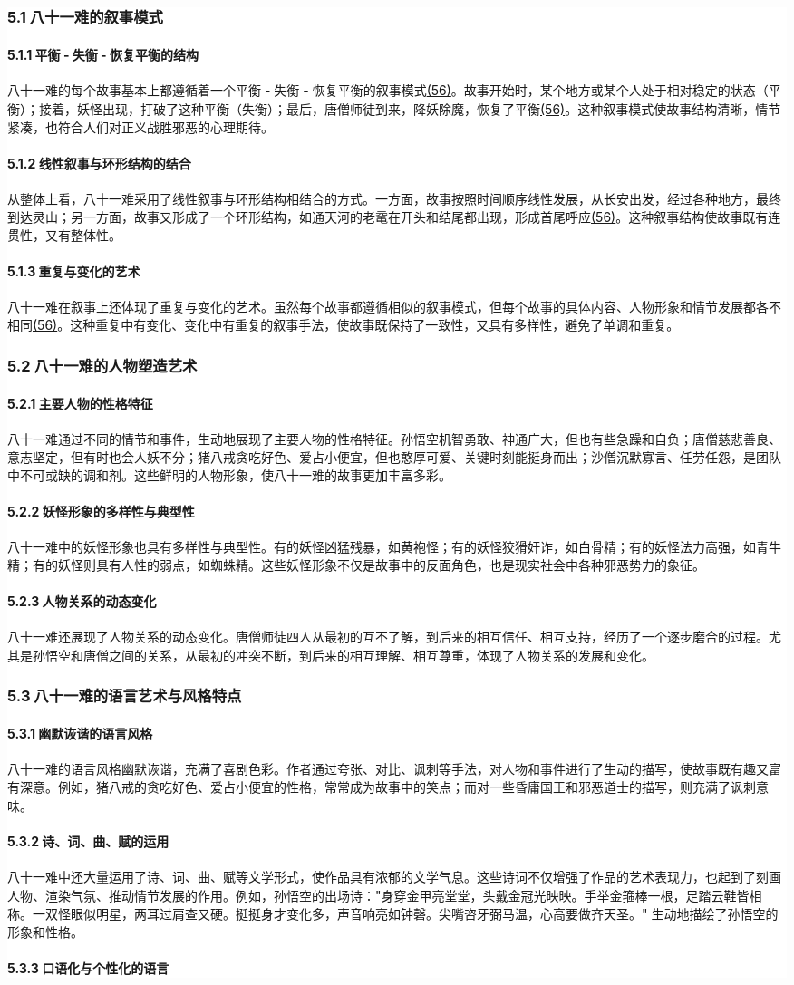 

### 5.1 八十一难的叙事模式&#xA;

#### 5.1.1 平衡 - 失衡 - 恢复平衡的结构&#xA;

八十一难的每个故事基本上都遵循着一个平衡 - 失衡 - 恢复平衡的叙事模式[(56)](https://d.wanfangdata.com.cn/thesis/Y1058778)。故事开始时，某个地方或某个人处于相对稳定的状态（平衡）；接着，妖怪出现，打破了这种平衡（失衡）；最后，唐僧师徒到来，降妖除魔，恢复了平衡[(56)](https://d.wanfangdata.com.cn/thesis/Y1058778)。这种叙事模式使故事结构清晰，情节紧凑，也符合人们对正义战胜邪恶的心理期待。


#### 5.1.2 线性叙事与环形结构的结合&#xA;

从整体上看，八十一难采用了线性叙事与环形结构相结合的方式。一方面，故事按照时间顺序线性发展，从长安出发，经过各种地方，最终到达灵山；另一方面，故事又形成了一个环形结构，如通天河的老鼋在开头和结尾都出现，形成首尾呼应[(56)](https://d.wanfangdata.com.cn/thesis/Y1058778)。这种叙事结构使故事既有连贯性，又有整体性。


#### 5.1.3 重复与变化的艺术&#xA;

八十一难在叙事上还体现了重复与变化的艺术。虽然每个故事都遵循相似的叙事模式，但每个故事的具体内容、人物形象和情节发展都各不相同[(56)](https://d.wanfangdata.com.cn/thesis/Y1058778)。这种重复中有变化、变化中有重复的叙事手法，使故事既保持了一致性，又具有多样性，避免了单调和重复。


### 5.2 八十一难的人物塑造艺术&#xA;

#### 5.2.1 主要人物的性格特征&#xA;

八十一难通过不同的情节和事件，生动地展现了主要人物的性格特征。孙悟空机智勇敢、神通广大，但也有些急躁和自负；唐僧慈悲善良、意志坚定，但有时也会人妖不分；猪八戒贪吃好色、爱占小便宜，但也憨厚可爱、关键时刻能挺身而出；沙僧沉默寡言、任劳任怨，是团队中不可或缺的调和剂。这些鲜明的人物形象，使八十一难的故事更加丰富多彩。


#### 5.2.2 妖怪形象的多样性与典型性&#xA;

八十一难中的妖怪形象也具有多样性与典型性。有的妖怪凶猛残暴，如黄袍怪；有的妖怪狡猾奸诈，如白骨精；有的妖怪法力高强，如青牛精；有的妖怪则具有人性的弱点，如蜘蛛精。这些妖怪形象不仅是故事中的反面角色，也是现实社会中各种邪恶势力的象征。


#### 5.2.3 人物关系的动态变化&#xA;

八十一难还展现了人物关系的动态变化。唐僧师徒四人从最初的互不了解，到后来的相互信任、相互支持，经历了一个逐步磨合的过程。尤其是孙悟空和唐僧之间的关系，从最初的冲突不断，到后来的相互理解、相互尊重，体现了人物关系的发展和变化。


### 5.3 八十一难的语言艺术与风格特点&#xA;

#### 5.3.1 幽默诙谐的语言风格&#xA;

八十一难的语言风格幽默诙谐，充满了喜剧色彩。作者通过夸张、对比、讽刺等手法，对人物和事件进行了生动的描写，使故事既有趣又富有深意。例如，猪八戒的贪吃好色、爱占小便宜的性格，常常成为故事中的笑点；而对一些昏庸国王和邪恶道士的描写，则充满了讽刺意味。


#### 5.3.2 诗、词、曲、赋的运用&#xA;

八十一难中还大量运用了诗、词、曲、赋等文学形式，使作品具有浓郁的文学气息。这些诗词不仅增强了作品的艺术表现力，也起到了刻画人物、渲染气氛、推动情节发展的作用。例如，孙悟空的出场诗："身穿金甲亮堂堂，头戴金冠光映映。手举金箍棒一根，足踏云鞋皆相称。一双怪眼似明星，两耳过肩查又硬。挺挺身才变化多，声音响亮如钟磬。尖嘴咨牙弼马温，心高要做齐天圣。" 生动地描绘了孙悟空的形象和性格。


#### 5.3.3 口语化与个性化的语言&#xA;
